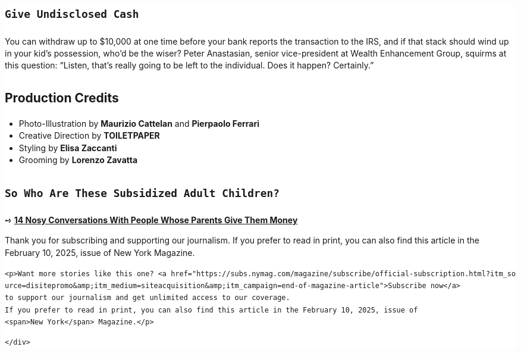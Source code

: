 <h2>
  
  
    Give Undisclosed Cash

</h2>

  <p>You can withdraw up to $10,000 at one time before your bank reports the transaction to the IRS, and if that stack should wind up in your kid’s possession, who’d be the wiser? Peter Anastasian, senior vice-president at Wealth Enhancement Group, squirms at this question: “Listen, that’s really going to be left to the individual. Does it happen? Certainly.”</p>

  <aside>
  
  <h2>Production Credits</h2>
  <ul>
      <li>
        <span>Photo-Illustration by</span>
        <strong>Maurizio Cattelan</strong> and <strong>Pierpaolo Ferrari</strong>
      </li>
      <li>
        <span>Creative Direction by</span>
        <strong>TOILETPAPER</strong>
      </li>
      <li>
        <span>Styling by</span>
        <strong>Elisa Zaccanti</strong>
      </li>
      <li>
        <span>Grooming by</span>
        <strong>Lorenzo Zavatta</strong>
      </li>
  </ul>
</aside>

<h2>
  
  
    So Who Are These Subsidized Adult Children?

</h2>

  <p>➺ <a href="https://nymag.com/intelligencer/article/parents-money-family-wealth-stories.html"><strong>14 Nosy Conversations With People Whose Parents Give Them Money</strong></a></p>

  



<aside>
  <p>Thank you for subscribing and supporting our journalism. 
    If you prefer to read in print, you can also find this article in the February 10, 2025, issue of
    <span>New York</span> Magazine.</p>

    <p>Want more stories like this one? <a href="https://subs.nymag.com/magazine/subscribe/official-subscription.html?itm_source=disitepromo&amp;itm_medium=siteacquisition&amp;itm_campaign=end-of-magazine-article">Subscribe now</a>
    to support our journalism and get unlimited access to our coverage. 
    If you prefer to read in print, you can also find this article in the February 10, 2025, issue of
    <span>New York</span> Magazine.</p>
</aside>



    </div>

    